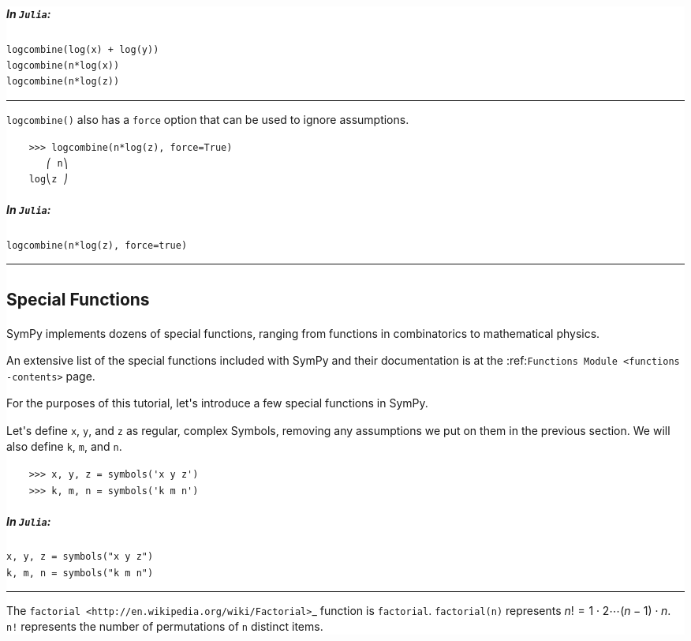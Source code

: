 ##### In `Julia`:

```
logcombine(log(x) + log(y))
logcombine(n*log(x))
logcombine(n*log(z))
```

----

`logcombine()` also has a `force` option that can be used to ignore
assumptions.

```verbatim
    >>> logcombine(n*log(z), force=True)
       ⎛ n⎞
    log⎝z ⎠
```

##### In `Julia`:

```
logcombine(n*log(z), force=true)
```

----

## Special Functions


SymPy implements dozens of special functions, ranging from functions in
combinatorics to mathematical physics.

An extensive list of the special functions included with SymPy and their
documentation is at the :ref:`Functions Module <functions-contents>` page.

For the purposes of this tutorial, let's introduce a few special functions in
SymPy.

Let's define `x`, `y`, and `z` as regular, complex Symbols, removing any
assumptions we put on them in the previous section.  We will also define `k`,
`m`, and `n`.

```verbatim
    >>> x, y, z = symbols('x y z')
    >>> k, m, n = symbols('k m n')
```

##### In `Julia`:

```
x, y, z = symbols("x y z")
k, m, n = symbols("k m n")
```

----

The `factorial <http://en.wikipedia.org/wiki/Factorial>`_ function is
`factorial`.  `factorial(n)` represents $n!= 1\cdot2\cdots(n - 1)\cdot
n$. `n!` represents the number of permutations of `n` distinct items.
